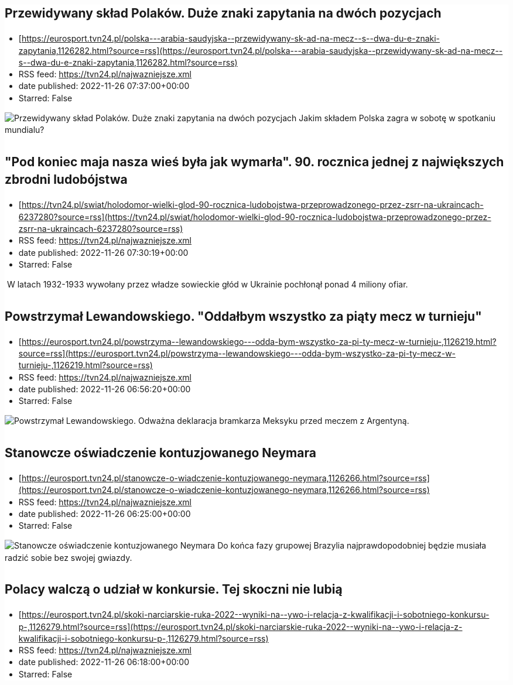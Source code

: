 ## Przewidywany skład Polaków. Duże znaki zapytania na dwóch pozycjach
 - [https://eurosport.tvn24.pl/polska---arabia-saudyjska--przewidywany-sk-ad-na-mecz--s--dwa-du-e-znaki-zapytania,1126282.html?source=rss](https://eurosport.tvn24.pl/polska---arabia-saudyjska--przewidywany-sk-ad-na-mecz--s--dwa-du-e-znaki-zapytania,1126282.html?source=rss)
 - RSS feed: https://tvn24.pl/najwazniejsze.xml
 - date published: 2022-11-26 07:37:00+00:00
 - Starred: False

<img alt="Przewidywany skład Polaków. Duże znaki zapytania na dwóch pozycjach" src="https://tvn24.pl/najnowsze/cdn-zdjecie-k11yam-jakim-skladem-na-arabie-saudyjska-wyjda-polacy/alternates/LANDSCAPE_1280" />
    Jakim składem Polska zagra w sobotę w spotkaniu mundialu?

## "Pod koniec maja nasza wieś była jak wymarła". 90. rocznica jednej z największych zbrodni ludobójstwa
 - [https://tvn24.pl/swiat/holodomor-wielki-glod-90-rocznica-ludobojstwa-przeprowadzonego-przez-zsrr-na-ukraincach-6237280?source=rss](https://tvn24.pl/swiat/holodomor-wielki-glod-90-rocznica-ludobojstwa-przeprowadzonego-przez-zsrr-na-ukraincach-6237280?source=rss)
 - RSS feed: https://tvn24.pl/najwazniejsze.xml
 - date published: 2022-11-26 07:30:19+00:00
 - Starred: False

<img alt="" src="https://tvn24.pl/najnowsze/cdn-zdjeciea248a4074288afbbf10aab5298e5d93e-wielki-glod-najbardziej-dotknal-dzieci-844411/alternates/LANDSCAPE_1280" />
    W latach 1932-1933 wywołany przez władze sowieckie głód w Ukrainie pochłonął ponad 4 miliony ofiar.

## Powstrzymał Lewandowskiego. "Oddałbym wszystko za piąty mecz w turnieju"
 - [https://eurosport.tvn24.pl/powstrzyma--lewandowskiego---odda-bym-wszystko-za-pi-ty-mecz-w-turnieju-,1126219.html?source=rss](https://eurosport.tvn24.pl/powstrzyma--lewandowskiego---odda-bym-wszystko-za-pi-ty-mecz-w-turnieju-,1126219.html?source=rss)
 - RSS feed: https://tvn24.pl/najwazniejsze.xml
 - date published: 2022-11-26 06:56:20+00:00
 - Starred: False

<img alt="Powstrzymał Lewandowskiego. " src="https://tvn24.pl/najnowsze/cdn-zdjecie-52jcwl-polska-bezbramkowo-zremisowala-z-meksykiem/alternates/LANDSCAPE_1280" />
    Odważna deklaracja bramkarza Meksyku przed meczem z Argentyną.

## Stanowcze oświadczenie kontuzjowanego Neymara
 - [https://eurosport.tvn24.pl/stanowcze-o-wiadczenie-kontuzjowanego-neymara,1126266.html?source=rss](https://eurosport.tvn24.pl/stanowcze-o-wiadczenie-kontuzjowanego-neymara,1126266.html?source=rss)
 - RSS feed: https://tvn24.pl/najwazniejsze.xml
 - date published: 2022-11-26 06:25:00+00:00
 - Starred: False

<img alt="Stanowcze oświadczenie kontuzjowanego Neymara" src="https://tvn24.pl/najnowsze/cdn-zdjecie-6u0r2e-neymar-doznal-kontuzji-w-meczu-przeciwko-serbii/alternates/LANDSCAPE_1280" />
    Do końca fazy grupowej Brazylia najprawdopodobniej będzie musiała radzić sobie bez swojej gwiazdy.

## Polacy walczą o udział w konkursie. Tej skoczni nie lubią
 - [https://eurosport.tvn24.pl/skoki-narciarskie-ruka-2022--wyniki-na--ywo-i-relacja-z-kwalifikacji-i-sobotniego-konkursu-p-,1126279.html?source=rss](https://eurosport.tvn24.pl/skoki-narciarskie-ruka-2022--wyniki-na--ywo-i-relacja-z-kwalifikacji-i-sobotniego-konkursu-p-,1126279.html?source=rss)
 - RSS feed: https://tvn24.pl/najwazniejsze.xml
 - date published: 2022-11-26 06:18:00+00:00
 - Starred: False
